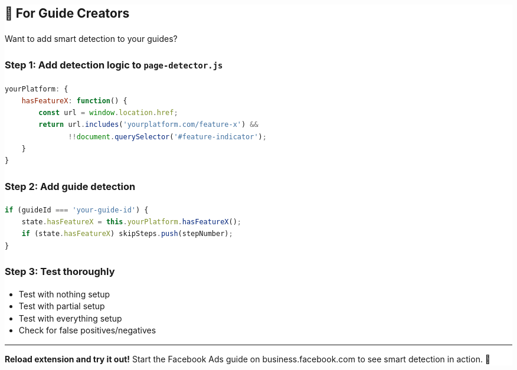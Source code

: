 ## 📝 **For Guide Creators**

Want to add smart detection to your guides?

### **Step 1: Add detection logic to `page-detector.js`**
```javascript
yourPlatform: {
    hasFeatureX: function() {
        const url = window.location.href;
        return url.includes('yourplatform.com/feature-x') &&
               !!document.querySelector('#feature-indicator');
    }
}
```

### **Step 2: Add guide detection**
```javascript
if (guideId === 'your-guide-id') {
    state.hasFeatureX = this.yourPlatform.hasFeatureX();
    if (state.hasFeatureX) skipSteps.push(stepNumber);
}
```

### **Step 3: Test thoroughly**
- Test with nothing setup
- Test with partial setup
- Test with everything setup
- Check for false positives/negatives

---

**Reload extension and try it out!** Start the Facebook Ads guide on business.facebook.com to see smart detection in action. 🚀

